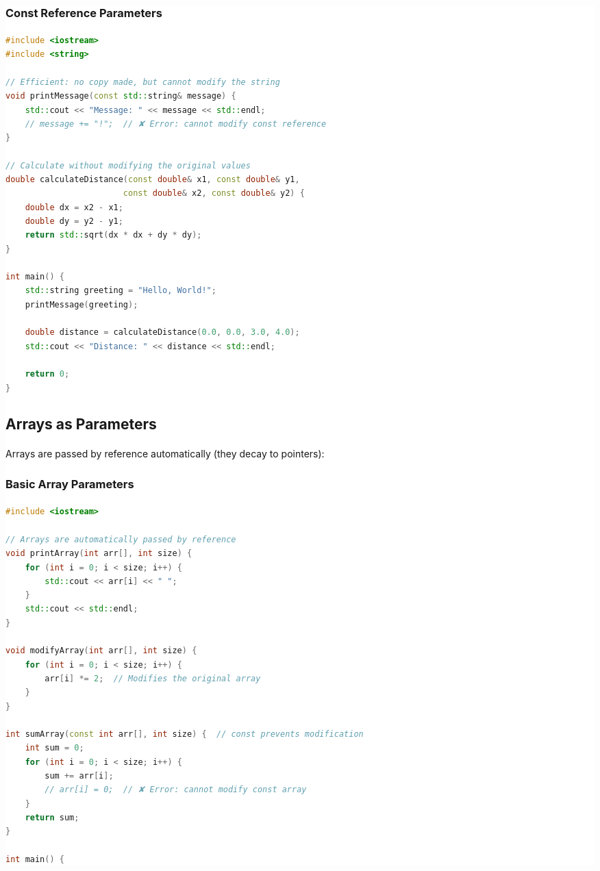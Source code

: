 ### Const Reference Parameters

```cpp
#include <iostream>
#include <string>

// Efficient: no copy made, but cannot modify the string
void printMessage(const std::string& message) {
    std::cout << "Message: " << message << std::endl;
    // message += "!";  // ✘ Error: cannot modify const reference
}

// Calculate without modifying the original values
double calculateDistance(const double& x1, const double& y1, 
                        const double& x2, const double& y2) {
    double dx = x2 - x1;
    double dy = y2 - y1;
    return std::sqrt(dx * dx + dy * dy);
}

int main() {
    std::string greeting = "Hello, World!";
    printMessage(greeting);
    
    double distance = calculateDistance(0.0, 0.0, 3.0, 4.0);
    std::cout << "Distance: " << distance << std::endl;
    
    return 0;
}
```

## Arrays as Parameters

Arrays are passed by reference automatically (they decay to pointers):

### Basic Array Parameters

```cpp
#include <iostream>

// Arrays are automatically passed by reference
void printArray(int arr[], int size) {
    for (int i = 0; i < size; i++) {
        std::cout << arr[i] << " ";
    }
    std::cout << std::endl;
}

void modifyArray(int arr[], int size) {
    for (int i = 0; i < size; i++) {
        arr[i] *= 2;  // Modifies the original array
    }
}

int sumArray(const int arr[], int size) {  // const prevents modification
    int sum = 0;
    for (int i = 0; i < size; i++) {
        sum += arr[i];
        // arr[i] = 0;  // ✘ Error: cannot modify const array
    }
    return sum;
}

int main() {
```